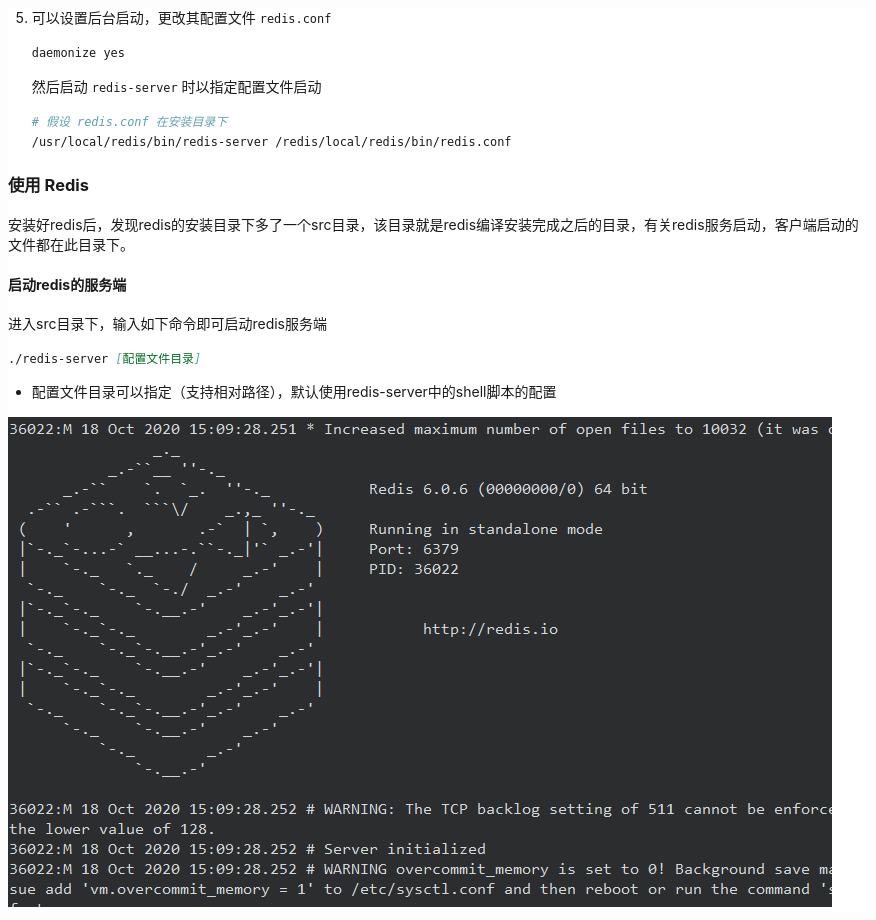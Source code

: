 5.  可以设置后台启动，更改其配置文件 `redis.conf`

    ```bash
    daemonize yes
    ```

    然后启动 `redis-server` 时以指定配置文件启动

    ```bash
    # 假设 redis.conf 在安装目录下
    /usr/local/redis/bin/redis-server /redis/local/redis/bin/redis.conf
    ```

### 使用 Redis

安装好redis后，发现redis的安装目录下多了一个src目录，该目录就是redis编译安装完成之后的目录，有关redis服务启动，客户端启动的文件都在此目录下。

#### 启动redis的服务端

进入src目录下，输入如下命令即可启动redis服务端

```markdown
./redis-server [配置文件目录]
```

-   配置文件目录可以指定（支持相对路径），默认使用redis-server中的shell脚本的配置

![image-20201018151004428](_images/image-20201018151004428-1605530412734.png)
